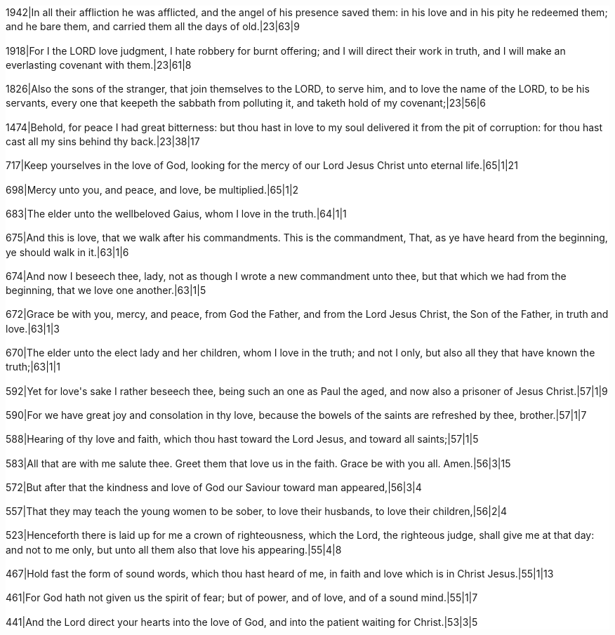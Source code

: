 1942|In all their affliction he was afflicted, and the angel of his presence saved them: in his love and in his pity he redeemed them; and he bare them, and carried them all the days of old.|23|63|9

1918|For I the LORD love judgment, I hate robbery for burnt offering; and I will direct their work in truth, and I will make an everlasting covenant with them.|23|61|8

1826|Also the sons of the stranger, that join themselves to the LORD, to serve him, and to love the name of the LORD, to be his servants, every one that keepeth the sabbath from polluting it, and taketh hold of my covenant;|23|56|6

1474|Behold, for peace I had great bitterness: but thou hast in love to my soul delivered it from the pit of corruption: for thou hast cast all my sins behind thy back.|23|38|17

717|Keep yourselves in the love of God, looking for the mercy of our Lord Jesus Christ unto eternal life.|65|1|21

698|Mercy unto you, and peace, and love, be multiplied.|65|1|2

683|The elder unto the wellbeloved Gaius, whom I love in the truth.|64|1|1

675|And this is love, that we walk after his commandments. This is the commandment, That, as ye have heard from the beginning, ye should walk in it.|63|1|6

674|And now I beseech thee, lady, not as though I wrote a new commandment unto thee, but that which we had from the beginning, that we love one another.|63|1|5

672|Grace be with you, mercy, and peace, from God the Father, and from the Lord Jesus Christ, the Son of the Father, in truth and love.|63|1|3

670|The elder unto the elect lady and her children, whom I love in the truth; and not I only, but also all they that have known the truth;|63|1|1

592|Yet for love's sake I rather beseech thee, being such an one as Paul the aged, and now also a prisoner of Jesus Christ.|57|1|9

590|For we have great joy and consolation in thy love, because the bowels of the saints are refreshed by thee, brother.|57|1|7

588|Hearing of thy love and faith, which thou hast toward the Lord Jesus, and toward all saints;|57|1|5

583|All that are with me salute thee. Greet them that love us in the faith. Grace be with you all. Amen.|56|3|15

572|But after that the kindness and love of God our Saviour toward man appeared,|56|3|4

557|That they may teach the young women to be sober, to love their husbands, to love their children,|56|2|4

523|Henceforth there is laid up for me a crown of righteousness, which the Lord, the righteous judge, shall give me at that day: and not to me only, but unto all them also that love his appearing.|55|4|8

467|Hold fast the form of sound words, which thou hast heard of me, in faith and love which is in Christ Jesus.|55|1|13

461|For God hath not given us the spirit of fear; but of power, and of love, and of a sound mind.|55|1|7

441|And the Lord direct your hearts into the love of God, and into the patient waiting for Christ.|53|3|5
